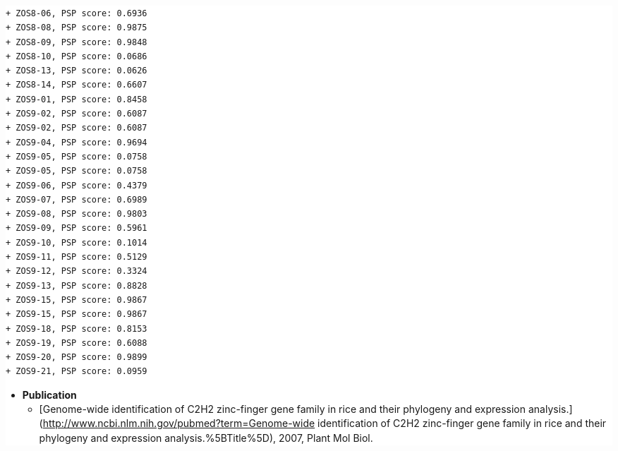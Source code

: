     + ZOS8-06, PSP score: 0.6936
    + ZOS8-08, PSP score: 0.9875
    + ZOS8-09, PSP score: 0.9848
    + ZOS8-10, PSP score: 0.0686
    + ZOS8-13, PSP score: 0.0626
    + ZOS8-14, PSP score: 0.6607
    + ZOS9-01, PSP score: 0.8458
    + ZOS9-02, PSP score: 0.6087
    + ZOS9-02, PSP score: 0.6087
    + ZOS9-04, PSP score: 0.9694
    + ZOS9-05, PSP score: 0.0758
    + ZOS9-05, PSP score: 0.0758
    + ZOS9-06, PSP score: 0.4379
    + ZOS9-07, PSP score: 0.6989
    + ZOS9-08, PSP score: 0.9803
    + ZOS9-09, PSP score: 0.5961
    + ZOS9-10, PSP score: 0.1014
    + ZOS9-11, PSP score: 0.5129
    + ZOS9-12, PSP score: 0.3324
    + ZOS9-13, PSP score: 0.8828
    + ZOS9-15, PSP score: 0.9867
    + ZOS9-15, PSP score: 0.9867
    + ZOS9-18, PSP score: 0.8153
    + ZOS9-19, PSP score: 0.6088
    + ZOS9-20, PSP score: 0.9899
    + ZOS9-21, PSP score: 0.0959

* **Publication**  
    + [Genome-wide identification of C2H2 zinc-finger gene family in rice and their phylogeny and expression analysis.](http://www.ncbi.nlm.nih.gov/pubmed?term=Genome-wide identification of C2H2 zinc-finger gene family in rice and their phylogeny and expression analysis.%5BTitle%5D), 2007, Plant Mol Biol.



